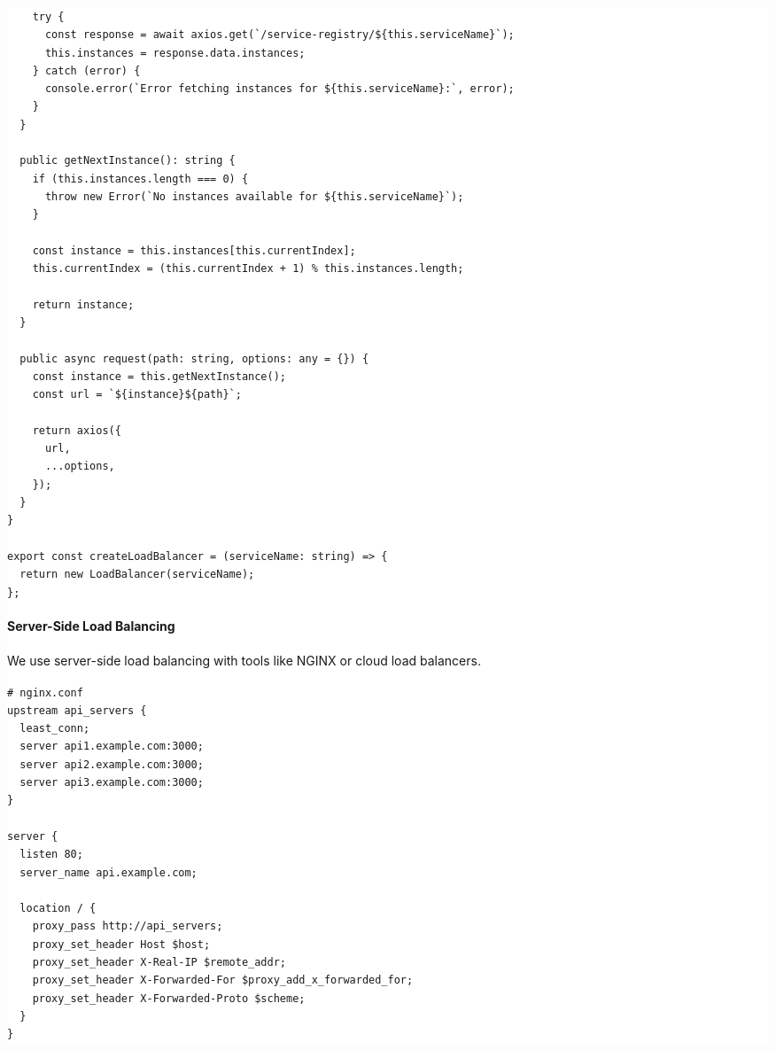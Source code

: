```tsx
    try {
      const response = await axios.get(`/service-registry/${this.serviceName}`);
      this.instances = response.data.instances;
    } catch (error) {
      console.error(`Error fetching instances for ${this.serviceName}:`, error);
    }
  }
  
  public getNextInstance(): string {
    if (this.instances.length === 0) {
      throw new Error(`No instances available for ${this.serviceName}`);
    }
    
    const instance = this.instances[this.currentIndex];
    this.currentIndex = (this.currentIndex + 1) % this.instances.length;
    
    return instance;
  }
  
  public async request(path: string, options: any = {}) {
    const instance = this.getNextInstance();
    const url = `${instance}${path}`;
    
    return axios({
      url,
      ...options,
    });
  }
}

export const createLoadBalancer = (serviceName: string) => {
  return new LoadBalancer(serviceName);
};
```

#### Server-Side Load Balancing

We use server-side load balancing with tools like NGINX or cloud load balancers.

```nginx
# nginx.conf
upstream api_servers {
  least_conn;
  server api1.example.com:3000;
  server api2.example.com:3000;
  server api3.example.com:3000;
}

server {
  listen 80;
  server_name api.example.com;
  
  location / {
    proxy_pass http://api_servers;
    proxy_set_header Host $host;
    proxy_set_header X-Real-IP $remote_addr;
    proxy_set_header X-Forwarded-For $proxy_add_x_forwarded_for;
    proxy_set_header X-Forwarded-Proto $scheme;
  }
}
```
